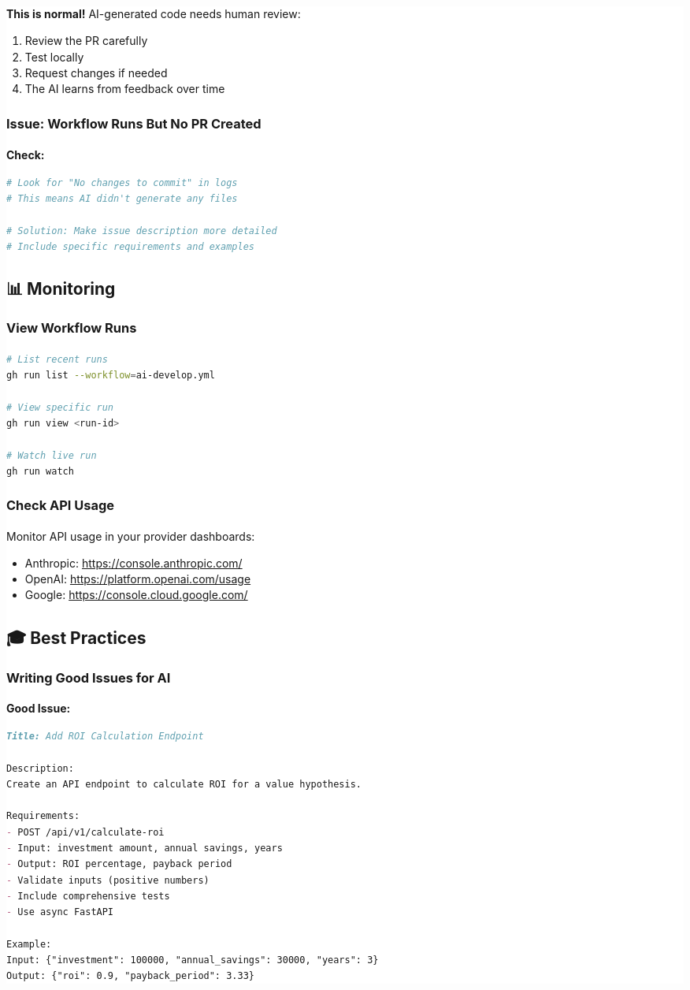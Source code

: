**This is normal!** AI-generated code needs human review:

1. Review the PR carefully
2. Test locally
3. Request changes if needed
4. The AI learns from feedback over time

### Issue: Workflow Runs But No PR Created

**Check:**
```bash
# Look for "No changes to commit" in logs
# This means AI didn't generate any files

# Solution: Make issue description more detailed
# Include specific requirements and examples
```

## 📊 Monitoring

### View Workflow Runs

```bash
# List recent runs
gh run list --workflow=ai-develop.yml

# View specific run
gh run view <run-id>

# Watch live run
gh run watch
```

### Check API Usage

Monitor API usage in your provider dashboards:
- Anthropic: https://console.anthropic.com/
- OpenAI: https://platform.openai.com/usage
- Google: https://console.cloud.google.com/

## 🎓 Best Practices

### Writing Good Issues for AI

**Good Issue:**
```markdown
Title: Add ROI Calculation Endpoint

Description:
Create an API endpoint to calculate ROI for a value hypothesis.

Requirements:
- POST /api/v1/calculate-roi
- Input: investment amount, annual savings, years
- Output: ROI percentage, payback period
- Validate inputs (positive numbers)
- Include comprehensive tests
- Use async FastAPI

Example:
Input: {"investment": 100000, "annual_savings": 30000, "years": 3}
Output: {"roi": 0.9, "payback_period": 3.33}
```
